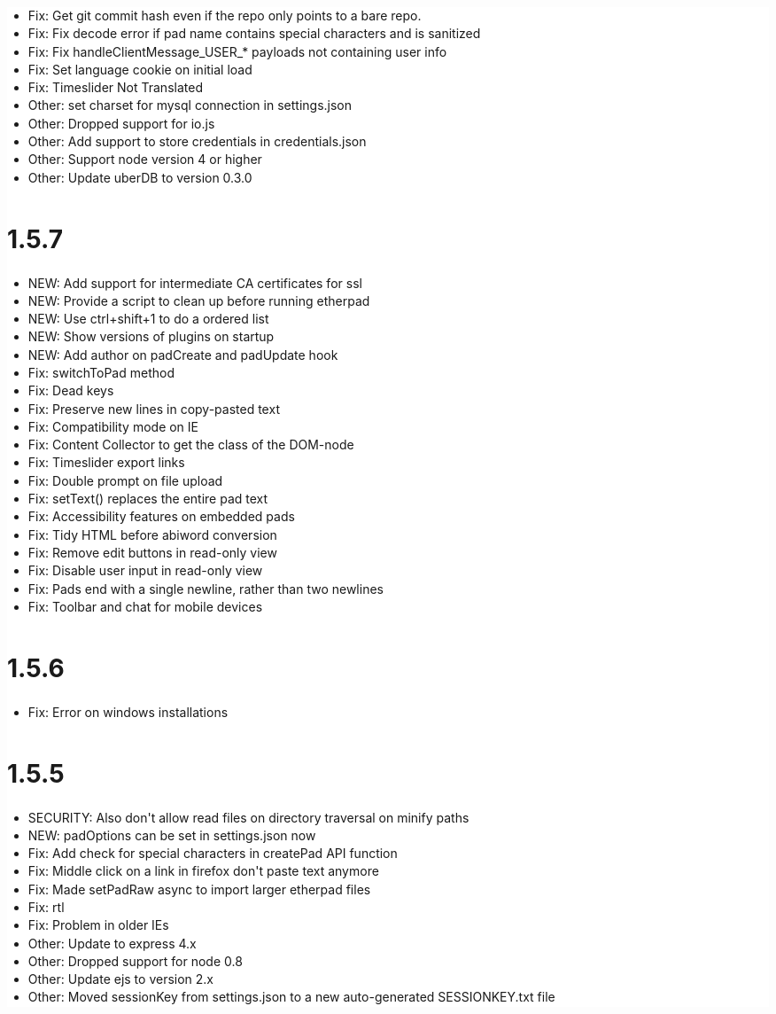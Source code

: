  * Fix: Get git commit hash even if the repo only points to a bare repo.
 * Fix: Fix decode error if pad name contains special characters and is sanitized
 * Fix: Fix handleClientMessage_USER_* payloads not containing user info
 * Fix: Set language cookie on initial load
 * Fix: Timeslider Not Translated
 * Other: set charset for mysql connection in settings.json
 * Other: Dropped support for io.js
 * Other: Add support to store credentials in credentials.json
 * Other: Support node version 4 or higher
 * Other: Update uberDB to version 0.3.0

# 1.5.7
 * NEW: Add support for intermediate CA certificates for ssl
 * NEW: Provide a script to clean up before running etherpad
 * NEW: Use ctrl+shift+1 to do a ordered list
 * NEW: Show versions of plugins on startup
 * NEW: Add author on padCreate and padUpdate hook
 * Fix: switchToPad method
 * Fix: Dead keys
 * Fix: Preserve new lines in copy-pasted text
 * Fix: Compatibility mode on IE
 * Fix: Content Collector to get the class of the DOM-node
 * Fix: Timeslider export links
 * Fix: Double prompt on file upload
 * Fix: setText() replaces the entire pad text
 * Fix: Accessibility features on embedded pads
 * Fix: Tidy HTML before abiword conversion
 * Fix: Remove edit buttons in read-only view
 * Fix: Disable user input in read-only view
 * Fix: Pads end with a single newline, rather than two newlines
 * Fix: Toolbar and chat for mobile devices

# 1.5.6
 * Fix: Error on windows installations

# 1.5.5
 * SECURITY: Also don't allow read files on directory traversal on minify paths
 * NEW: padOptions can be set in settings.json now
 * Fix: Add check for special characters in createPad API function
 * Fix: Middle click on a link in firefox don't paste text anymore
 * Fix: Made setPadRaw async to import larger etherpad files
 * Fix: rtl
 * Fix: Problem in older IEs
 * Other: Update to express 4.x
 * Other: Dropped support for node 0.8
 * Other: Update ejs to version 2.x
 * Other: Moved sessionKey from settings.json to a new auto-generated SESSIONKEY.txt file
